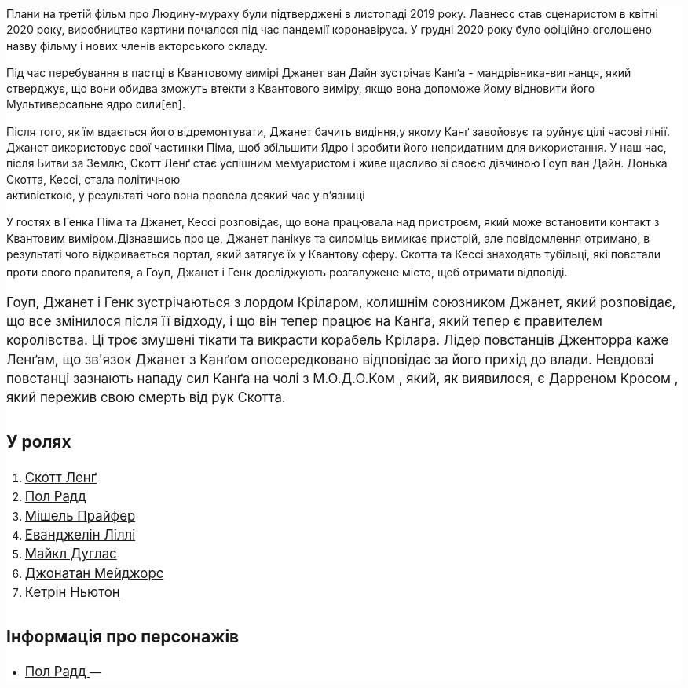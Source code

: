 Плани на третій фільм про Людину-мураху були підтверджені в листопаді 2019 року. Лавнесс став сценаристом в квітні 2020 року, виробництво картини почалося під час пандемії коронавіруса. У грудні 2020 року було офіційно оголошено назву фільму і нових членів акторського складу.
<p class="style">Під час перебування в пастці в Квантовому вимірі Джанет ван Дайн зустрічає Канґа - мандрівника-вигнанця, який стверджує, що вони обидва зможуть втекти з Квантового виміру, якщо вона допоможе йому відновити його Мультиверсальне ядро сили[en]. </p>Після того, як їм вдається його відремонтувати, Джанет бачить видіння,у якому Канґ завойовує та руйнує цілі часові лінії. Джанет використовує свої частинки Піма, щоб збільшити Ядро і зробити його непридатним для використання.
У наш час, після Битви за Землю, Скотт Ленґ стає успішним мемуаристом і живе щасливо зі своєю дівчиною Гоуп ван Дайн. Донька Скотта, Кессі, стала політичною <div class="opacity-1">активісткою, у результаті чого вона провела деякий час у в’язниці</p>У гостях в Генка Піма та Джанет, Кессі розповідає, що вона працювала над пристроєм, який може встановити контакт з Квантовим виміром.Дізнавшись про це, Джанет панікує та силоміць вимикає пристрій, але повідомлення отримано, в результаті чого відкривається портал, який затягує їх у Квантову сферу. Скотта та Кессі знаходять тубільці, які повстали проти свого правителя, а Гоуп, Джанет і Генк досліджують розгалужене місто, щоб отримати відповіді.</big>
<big><p class="white style">Гоуп, Джанет і Генк зустрічаються з лордом Кріларом, колишнім союзником Джанет, який розповідає, що все змінилося після її відходу, і що він тепер працює на Канґа, який тепер є правителем королівства. Ці троє змушені тікати та викрасти корабель Крілара. Лідер повстанців Дженторра каже Ленґам, що зв'язок Джанет з Канґом опосередковано відповідає за його прихід до влади. Невдовзі повстанці зазнають нападу сил Канґа на чолі з М.О.Д.О.Ком , який, як виявилося, є Дарреном Кросом , який пережив свою смерть від рук Скотта.</big></div>
</div>
<div class="line"></div>
<div id="У ролях">
<h2 class="white padding-2 style">У ролях</h2>
<ol class="white style">
<li>
<a class="red style underline-decoration" href ="https://uk.wikipedia.org/wiki/Скотт_Ленґ_(персонаж)"> <big>Скотт Ленґ</big> </a>
</li>
<li>
<a class="red style underline-decoration" href ="https://uk.wikipedia.org/wiki/Пол_Радд"><big> Пол Радд </big></a>
</li>
<li>
<a class="red style underline-decoration" href ="https://uk.wikipedia.org/wiki/Мішель_Пфайффер"><big>Мішель Прайфер</big></a>
</li>
<li>
<a class="red style underline-decoration" href ="https://uk.wikipedia.org/wiki/Еванджелін_Ліллі"><big> Еванджелін Ліллі </big></a>
</li>
<li>
<a class="red style underline-decoration" href ="https://uk.wikipedia.org/wiki/Майкл_Дуглас"><big> Майкл Дуглас </big></a>
<li>
<a class="red style underline-decoration" href ="https://uk.wikipedia.org/wiki/Джонатан_Мейджорс"><big> Джонатан Мейджорс </big></a>
</li>
<li>
<a class="red style underline-decoration"  href ="https://uk.wikipedia.org/wiki/Кетрін_Ньютон"><big>Кетрін Ньютон</big></a>
</li>
</ol>
</div>
<div class="line"></div>
<div id="Інформація про персонажів">
<h2 class="white padding-2 style">Інформація про персонажів</h2>
<ul class="red style none-ul padding-2">
<li>
<a class="green style underline-decoration" href ="https://uk.wikipedia.org/wiki/Пол_Радд"><big> Пол Радд </big></a> —